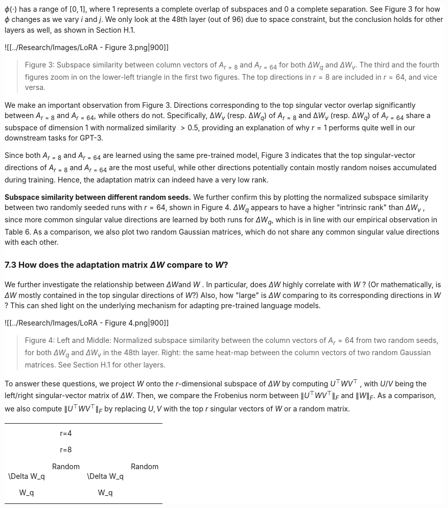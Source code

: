 $\phi(\cdot)$ has a range of $[0, 1]$, where 1 represents a complete overlap of subspaces and 0 a complete separation. See Figure 3 for how $\phi$ changes as we vary $i$ and $j$. We only look at the 48th layer (out of 96) due to space constraint, but the conclusion holds for other layers as well, as shown in Section H.1.

![[../Research/Images/LoRA - Figure 3.png|900]]

>Figure 3: Subspace similarity between column vectors of $A_{r=8}$ and $A_{r=64}$ for both $\Delta W_q$ and $\Delta W_v$. The third and the fourth figures zoom in on the lower-left triangle in the first two figures. The top directions in $r = 8$ are included in $r = 64$, and vice versa.

We make an important observation from Figure 3.
    Directions corresponding to the top singular vector overlap significantly between $A_{r=8}$ and $A_{r=64}$, while others do not. Specifically, ∆$W_v$ (resp. ∆$W_q$) of $A_{r=8}$ and ∆$W_v$ (resp. ∆$W_q$) of $A_{r=64}$ share a subspace of dimension 1 with normalized similarity $\gt 0.5$, providing an explanation of why $r = 1$ performs quite well in our downstream tasks for GPT-3.

Since both $A_{r=8}$ and $A_{r=64}$ are learned using the same pre-trained model, Figure 3 indicates that the top singular-vector directions of $A_{r=8}$ and $A_{r=64}$ are the most useful, while other directions potentially contain mostly random noises accumulated during training. Hence, the adaptation matrix can indeed have a very low rank.

**Subspace similarity between different random seeds.** We further confirm this by plotting the normalized subspace similarity between two randomly seeded runs with $r = 64$, shown in Figure 4. $\Delta W_q$ appears to have a higher "intrinsic rank" than $\Delta W_v$ , since more common singular value directions are learned by both runs for $\Delta W_q$, which is in line with our empirical observation in Table 6. As a comparison, we also plot two random Gaussian matrices, which do not share any common singular value directions with each other.

### 7.3 How does the adaptation matrix $\Delta W$ compare to $W$?

We further investigate the relationship between $\Delta W$and $W$ . In particular, does $\Delta W$ highly correlate
with $W$ ? (Or mathematically, is $\Delta W$ mostly contained in the top singular directions of $W$?) Also, how "large" is $\Delta W$ comparing to its corresponding directions in $W$ ? This can shed light on the underlying mechanism for adapting pre-trained language models.

![[../Research/Images/LoRA - Figure 4.png|900]]

>Figure 4: Left and Middle: Normalized subspace similarity between the column vectors of $A_r=64$ from two random seeds, for both $\Delta W_q$ and $\Delta W_v$ in the 48th layer. Right: the same heat-map between the column vectors of two random Gaussian matrices. See Section H.1 for other layers.

To answer these questions, we project $W$ onto the $r$-dimensional subspace of $\Delta W$ by computing $U^\top W V^\top$ , with $U/V$ being the left/right singular-vector matrix of $\Delta W$. Then, we compare the Frobenius norm between $\lVert U^\top W V^\top\lVert_F$ and $\lVert W \lVert_F$. As a comparison, we also compute $\lVert U^\top W V^\top\lVert_F$ by replacing $U, V$ with the top $r$ singular vectors of $W$ or a random matrix.


<table>
    <tr>
        <td ></td>
        <td class='math display' colspan=3 style="text-align: center;">r=4</td>
        <td class='math display' colspan=3 style="text-align: center;">r=8</td>
    </tr>
    <tr>
        <td class='math display'></td>
        <td class='math display'>\Delta W_q</td>
        <td class='math display'>W_q</td>
        <td>Random</td>
        <td class='math display'>\Delta W_q</td>
        <td class='math display'>W_q</td>
        <td>Random</td>
    </tr>
    <tr>

[^1]: While GPT-3 175B achieves non-trivial performance with few-shot learning, fine-tuning boosts its performance significantly as shown in Appendix A.
[^2]: They represent a negligible number of parameters compared to weights.
[^3]: An inevitability when adapting to hard tasks.
[^4]: We still need the 350GB model during deployment; however, storing 100 adapted models only requires 350GB + 35MB * 100 ≈ 354GB as opposed to 100 * 350GB ≈ 35TB.
[^5]: For GPT-3 175B, the training throughput for full fine-tuning is 32.5 tokens/s per V100 GPU; with the same number of weight shards for model parallelism, the throughput is 43.1 tokens/s per V100 GPU for LoRA.
[^6]: However, we do not expect a small $r$ to work for every task or dataset. Consider the following thought experiment: if the downstream task were in a different language than the one used for pre-training, retraining the entire model (similar to LoRA with $r = d_{\text{model}}$) could certainly outperform LoRA with a small $r$.
[^7]: Note that a similar analysis can be carried out with B and the left-singular unitary matrices – we stick with $A$ for our experiments.